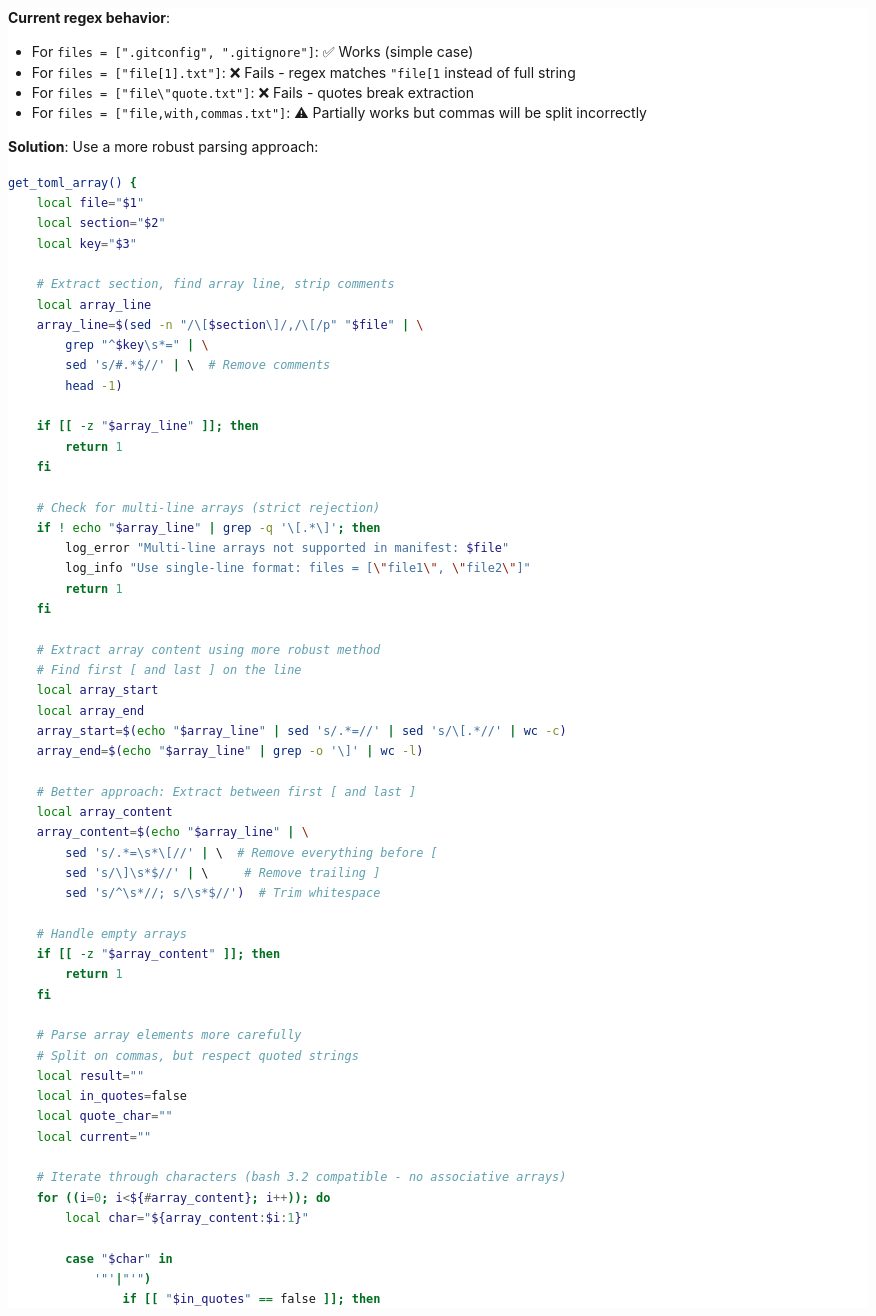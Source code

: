 **Current regex behavior**:
- For `files = [".gitconfig", ".gitignore"]`: ✅ Works (simple case)
- For `files = ["file[1].txt"]`: ❌ Fails - regex matches `"file[1` instead of full string
- For `files = ["file\"quote.txt"]`: ❌ Fails - quotes break extraction
- For `files = ["file,with,commas.txt"]`: ⚠️ Partially works but commas will be split incorrectly

**Solution**: Use a more robust parsing approach:

```bash
get_toml_array() {
    local file="$1"
    local section="$2"
    local key="$3"
    
    # Extract section, find array line, strip comments
    local array_line
    array_line=$(sed -n "/\[$section\]/,/\[/p" "$file" | \
        grep "^$key\s*=" | \
        sed 's/#.*$//' | \  # Remove comments
        head -1)
    
    if [[ -z "$array_line" ]]; then
        return 1
    fi
    
    # Check for multi-line arrays (strict rejection)
    if ! echo "$array_line" | grep -q '\[.*\]'; then
        log_error "Multi-line arrays not supported in manifest: $file"
        log_info "Use single-line format: files = [\"file1\", \"file2\"]"
        return 1
    fi
    
    # Extract array content using more robust method
    # Find first [ and last ] on the line
    local array_start
    local array_end
    array_start=$(echo "$array_line" | sed 's/.*=//' | sed 's/\[.*//' | wc -c)
    array_end=$(echo "$array_line" | grep -o '\]' | wc -l)
    
    # Better approach: Extract between first [ and last ]
    local array_content
    array_content=$(echo "$array_line" | \
        sed 's/.*=\s*\[//' | \  # Remove everything before [
        sed 's/\]\s*$//' | \     # Remove trailing ]
        sed 's/^\s*//; s/\s*$//')  # Trim whitespace
    
    # Handle empty arrays
    if [[ -z "$array_content" ]]; then
        return 1
    fi
    
    # Parse array elements more carefully
    # Split on commas, but respect quoted strings
    local result=""
    local in_quotes=false
    local quote_char=""
    local current=""
    
    # Iterate through characters (bash 3.2 compatible - no associative arrays)
    for ((i=0; i<${#array_content}; i++)); do
        local char="${array_content:$i:1}"
        
        case "$char" in
            '"'|"'")
                if [[ "$in_quotes" == false ]]; then
```